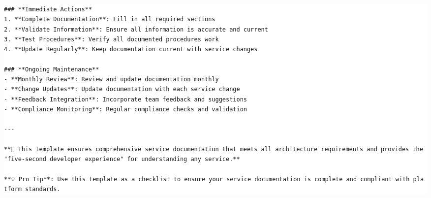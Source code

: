 ```
### **Immediate Actions**
1. **Complete Documentation**: Fill in all required sections
2. **Validate Information**: Ensure all information is accurate and current
3. **Test Procedures**: Verify all documented procedures work
4. **Update Regularly**: Keep documentation current with service changes

### **Ongoing Maintenance**
- **Monthly Review**: Review and update documentation monthly
- **Change Updates**: Update documentation with each service change
- **Feedback Integration**: Incorporate team feedback and suggestions
- **Compliance Monitoring**: Regular compliance checks and validation

---

**🎯 This template ensures comprehensive service documentation that meets all architecture requirements and provides the "five-second developer experience" for understanding any service.**

**💡 Pro Tip**: Use this template as a checklist to ensure your service documentation is complete and compliant with platform standards.
